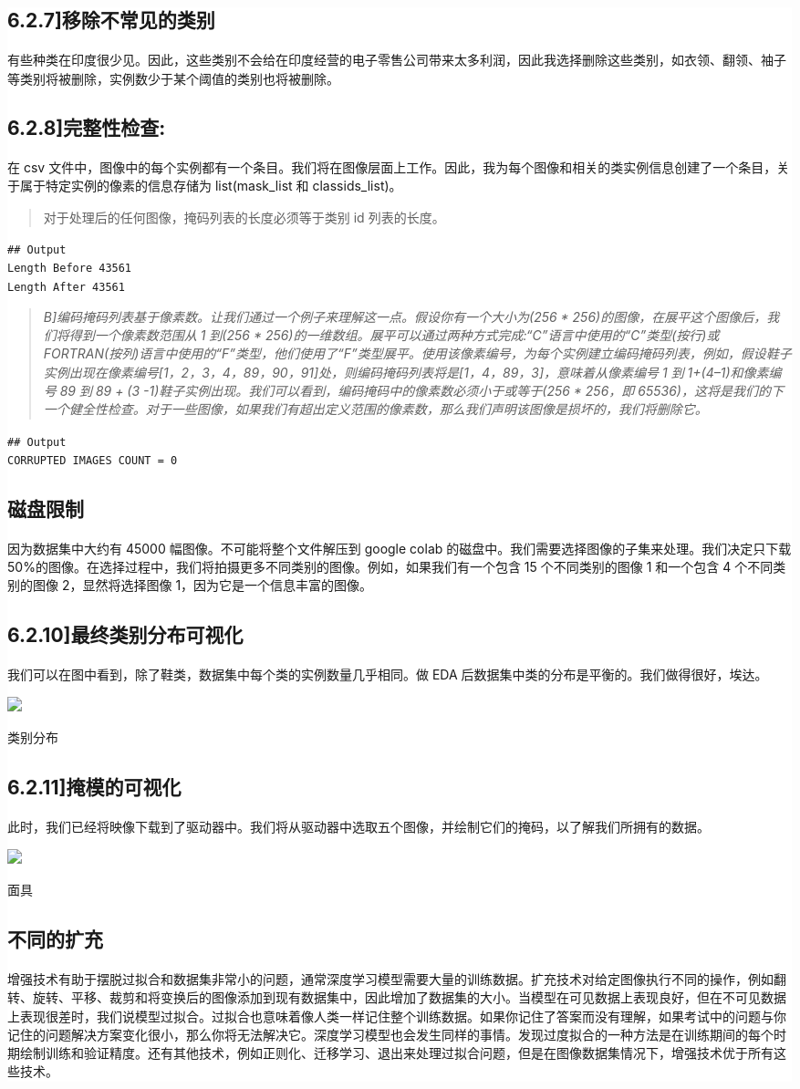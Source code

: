 ## 6.2.7]移除不常见的类别

有些种类在印度很少见。因此，这些类别不会给在印度经营的电子零售公司带来太多利润，因此我选择删除这些类别，如衣领、翻领、袖子等类别将被删除，实例数少于某个阈值的类别也将被删除。

## 6.2.8]完整性检查:

在 csv 文件中，图像中的每个实例都有一个条目。我们将在图像层面上工作。因此，我为每个图像和相关的类实例信息创建了一个条目，关于属于特定实例的像素的信息存储为 list(mask_list 和 classids_list)。

> 对于处理后的任何图像，掩码列表的长度必须等于类别 id 列表的长度。

```
## Output
Length Before 43561 
Length After 43561
```

> *B]编码掩码列表基于像素数。让我们通过一个例子来理解这一点。假设你有一个大小为(256 * 256)的图像，在展平这个图像后，我们将得到一个像素数范围从 1 到(256 * 256)的一维数组。展平可以通过两种方式完成:“C”语言中使用的“C”类型(按行)或 FORTRAN(按列)语言中使用的“F”类型，他们使用了“F”类型展平。使用该像素编号，为每个实例建立编码掩码列表，例如，假设鞋子实例出现在像素编号[1，2，3，4，89，90，91]处，则编码掩码列表将是[1，4，89，3]，意味着从像素编号 1 到 1+(4–1)和像素编号 89 到 89 + (3 -1)鞋子实例出现。我们可以看到，编码掩码中的像素数必须小于或等于(256 * 256，即 65536)，这将是我们的下一个健全性检查。对于一些图像，如果我们有超出定义范围的像素数，那么我们声明该图像是损坏的，我们将删除它。*

```
## Output
CORRUPTED IMAGES COUNT = 0
```

## 磁盘限制

因为数据集中大约有 45000 幅图像。不可能将整个文件解压到 google colab 的磁盘中。我们需要选择图像的子集来处理。我们决定只下载 50%的图像。在选择过程中，我们将拍摄更多不同类别的图像。例如，如果我们有一个包含 15 个不同类别的图像 1 和一个包含 4 个不同类别的图像 2，显然将选择图像 1，因为它是一个信息丰富的图像。

## 6.2.10]最终类别分布可视化

我们可以在图中看到，除了鞋类，数据集中每个类的实例数量几乎相同。做 EDA 后数据集中类的分布是平衡的。我们做得很好，埃达。

![](img/9411140910d064c84386385103b8521d.png)

类别分布

## 6.2.11]掩模的可视化

此时，我们已经将映像下载到了驱动器中。我们将从驱动器中选取五个图像，并绘制它们的掩码，以了解我们所拥有的数据。

![](img/ce8ad345e868d292558bf3e3d1c10011.png)

面具

## 不同的扩充

增强技术有助于摆脱过拟合和数据集非常小的问题，通常深度学习模型需要大量的训练数据。扩充技术对给定图像执行不同的操作，例如翻转、旋转、平移、裁剪和将变换后的图像添加到现有数据集中，因此增加了数据集的大小。当模型在可见数据上表现良好，但在不可见数据上表现很差时，我们说模型过拟合。过拟合也意味着像人类一样记住整个训练数据。如果你记住了答案而没有理解，如果考试中的问题与你记住的问题解决方案变化很小，那么你将无法解决它。深度学习模型也会发生同样的事情。发现过度拟合的一种方法是在训练期间的每个时期绘制训练和验证精度。还有其他技术，例如正则化、迁移学习、退出来处理过拟合问题，但是在图像数据集情况下，增强技术优于所有这些技术。
